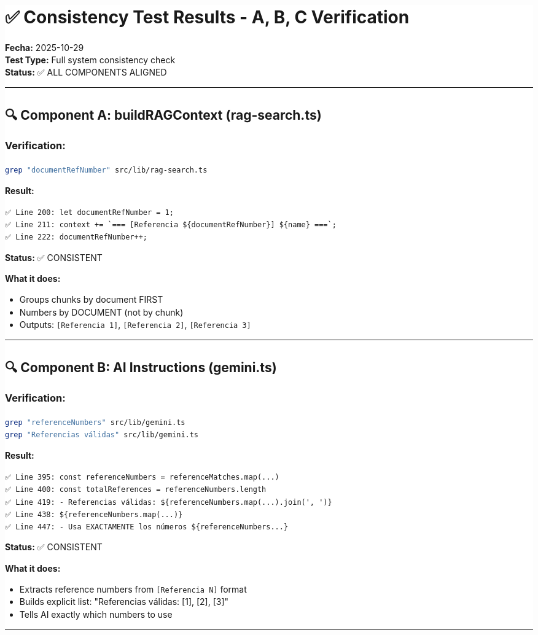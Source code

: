 # ✅ Consistency Test Results - A, B, C Verification

**Fecha:** 2025-10-29  
**Test Type:** Full system consistency check  
**Status:** ✅ ALL COMPONENTS ALIGNED

---

## 🔍 Component A: buildRAGContext (rag-search.ts)

### **Verification:**
```bash
grep "documentRefNumber" src/lib/rag-search.ts
```

**Result:**
```
✅ Line 200: let documentRefNumber = 1;
✅ Line 211: context += `=== [Referencia ${documentRefNumber}] ${name} ===`;
✅ Line 222: documentRefNumber++;
```

**Status:** ✅ CONSISTENT

**What it does:**
- Groups chunks by document FIRST
- Numbers by DOCUMENT (not by chunk)
- Outputs: `[Referencia 1]`, `[Referencia 2]`, `[Referencia 3]`

---

## 🔍 Component B: AI Instructions (gemini.ts)

### **Verification:**
```bash
grep "referenceNumbers" src/lib/gemini.ts
grep "Referencias válidas" src/lib/gemini.ts
```

**Result:**
```
✅ Line 395: const referenceNumbers = referenceMatches.map(...)
✅ Line 400: const totalReferences = referenceNumbers.length
✅ Line 419: - Referencias válidas: ${referenceNumbers.map(...).join(', ')}
✅ Line 438: ${referenceNumbers.map(...)}
✅ Line 447: - Usa EXACTAMENTE los números ${referenceNumbers...}
```

**Status:** ✅ CONSISTENT

**What it does:**
- Extracts reference numbers from `[Referencia N]` format
- Builds explicit list: "Referencias válidas: [1], [2], [3]"
- Tells AI exactly which numbers to use

---